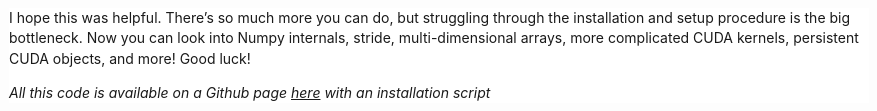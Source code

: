 I hope this was helpful. There’s so much more you can do, but struggling through the installation and setup procedure is the big bottleneck. Now you can look into Numpy internals, stride, multi-dimensional arrays, more complicated CUDA kernels, persistent CUDA objects, and more! Good luck!

_All this code is available on a Github page [here](https://github.com/jacobaustin123/Python-C-API-CUDA-Tutorial) with an installation script_
